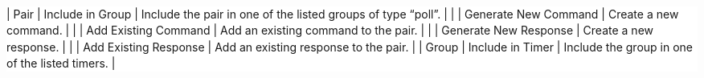 | Pair     | Include in Group                      | Include the pair in one of the listed groups of type “poll”.                                                                                                                                                                                                                                                                                                                                                                                                                                                                                                                                                                                                                                                                                                                                                                                                                   |
|          | Generate New Command                  | Create a new command.                                                                                                                                                                                                                                                                                                                                                                                                                                                                                                                                                                                                                                                                                                                                                                                                                                                          |
|          | Add Existing Command                  | Add an existing command to the pair.                                                                                                                                                                                                                                                                                                                                                                                                                                                                                                                                                                                                                                                                                                                                                                                                                                           |
|          | Generate New Response                 | Create a new response.                                                                                                                                                                                                                                                                                                                                                                                                                                                                                                                                                                                                                                                                                                                                                                                                                                                         |
|          | Add Existing Response                 | Add an existing response to the pair.                                                                                                                                                                                                                                                                                                                                                                                                                                                                                                                                                                                                                                                                                                                                                                                                                                          |
| Group    | Include in Timer                      | Include the group in one of the listed timers.                                                                                                                                                                                                                                                                                                                                                                                                                                                                                                                                                                                                                                                                                                                                                                                                                                 |